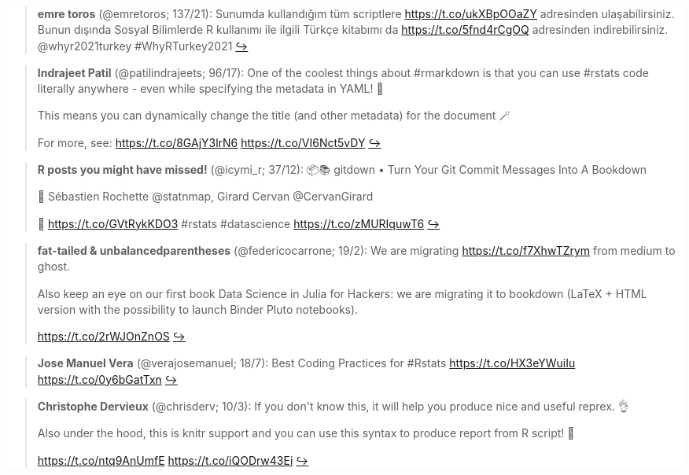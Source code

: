 


> **emre toros** (@emretoros; 137/21): Sunumda kullandığım tüm scriptlere 
> https://t.co/ukXBpOOaZY
> adresinden ulaşabilirsiniz. 
> Bunun dışında Sosyal Bilimlerde R kullanımı ile ilgili Türkçe kitabımı da 
> https://t.co/5fnd4rCgOQ  adresinden indirebilirsiniz.
> @whyr2021turkey #WhyRTurkey2021  [&#8618;](https://twitter.com/emretoros/status/1383788459920302081)




> **Indrajeet Patil** (@patilindrajeets; 96/17): One of the coolest things about #rmarkdown is that you can use #rstats code literally anywhere - even while specifying the metadata in YAML! 🤯
> >
> This means you can dynamically change the title (and other metadata) for the document 🪄
> >
> For more, see:
> https://t.co/8GAjY3lrN6 https://t.co/VI6Nct5vDY  [&#8618;](https://twitter.com/patilindrajeets/status/1385964049679147009)




> **R posts you might have missed!** (@icymi_r; 37/12): 📦📚 gitdown • Turn Your Git Commit Messages Into A Bookdown
> >
> 👤 Sébastien Rochette @statnmap, Girard Cervan @CervanGirard
> >
> 🔗 https://t.co/GVtRykKDO3
> #rstats #datascience https://t.co/zMURIquwT6  [&#8618;](https://twitter.com/icymi_r/status/1384679828377546762)




> **fat-tailed & unbalancedparentheses** (@federicocarrone; 19/2): We are migrating https://t.co/f7XhwTZrym from medium to ghost.
> >
> Also keep an eye on our first book Data Science in Julia for Hackers: we are migrating it to bookdown (LaTeX + HTML version with the possibility to launch Binder Pluto notebooks).
> >
> https://t.co/2rWJOnZnOS  [&#8618;](https://twitter.com/federicocarrone/status/1384297036959211526)




> **Jose Manuel Vera** (@verajosemanuel; 18/7): Best Coding Practices for #Rstats https://t.co/HX3eYWuiIu https://t.co/0y6bGatTxn  [&#8618;](https://twitter.com/verajosemanuel/status/1385473550404964356)




> **Christophe Dervieux** (@chrisderv; 10/3): If you don't know this, it will help you produce nice and useful reprex. 👌
> >
> Also under the hood, this is knitr support and you can use this syntax to produce report from R script! 📝
> >
> https://t.co/ntq9AnUmfE https://t.co/iQODrw43Ei  [&#8618;](https://twitter.com/chrisderv/status/1385123566350389249)
